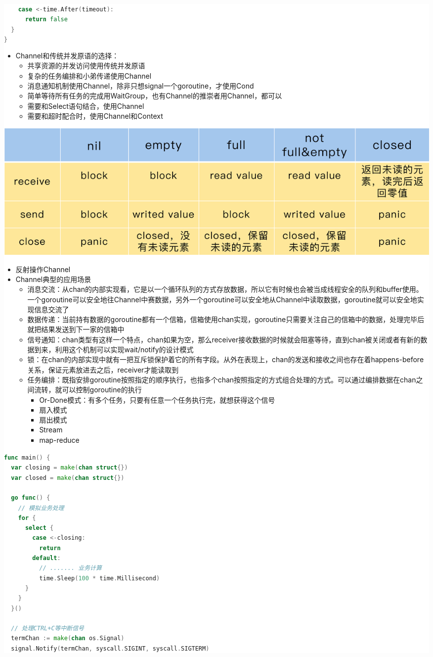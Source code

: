 ```go
    case <-time.After(timeout):
      return false
  }
}
```

- Channel和传统并发原语的选择：
  - 共享资源的并发访问使用传统并发原语
  - 复杂的任务编排和小弟传递使用Channel
  - 消息通知机制使用Channel，除非只想signal一个goroutine，才使用Cond
  - 简单等待所有任务的完成用WaitGroup，也有Channel的推崇者用Channel，都可以
  - 需要和Select语句结合，使用Channel
  - 需要和超时配合时，使用Channel和Context

![chan总结](images/chan.jpg)

- 反射操作Channel
- Channel典型的应用场景
  - 消息交流：从chan的内部实现看，它是以一个循环队列的方式存放数据，所以它有时候也会被当成线程安全的队列和buffer使用。一个goroutine可以安全地往Channel中赛数据，另外一个goroutine可以安全地从Channel中读取数据，goroutine就可以安全地实现信息交流了
  - 数据传递：当前持有数据的goroutine都有一个信箱，信箱使用chan实现，goroutine只需要关注自己的信箱中的数据，处理完毕后就把结果发送到下一家的信箱中
  - 信号通知：chan类型有这样一个特点，chan如果为空，那么receiver接收数据的时候就会阻塞等待，直到chan被关闭或者有新的数据到来，利用这个机制可以实现wait/notify的设计模式
  - 锁：在chan的内部实现中就有一把互斥锁保护着它的所有字段。从外在表现上，chan的发送和接收之间也存在着happens-before关系，保证元素放进去之后，receiver才能读取到
  - 任务编排：既指安排goroutine按照指定的顺序执行，也指多个chan按照指定的方式组合处理的方式。可以通过编排数据在chan之间流转，就可以控制goroutine的执行
    - Or-Done模式：有多个任务，只要有任意一个任务执行完，就想获得这个信号
    - 扇入模式
    - 扇出模式
    - Stream
    - map-reduce

```go
func main() {
  var closing = make(chan struct{})
  var closed = make(chan struct{})
  
  go func() {
    // 模拟业务处理
    for {
      select {
        case <-closing:
          return
        default:
          // ....... 业务计算
          time.Sleep(100 * time.Millisecond)
      }
    }
  }()
  
  // 处理CTRL+C等中断信号
  termChan := make(chan os.Signal)
  signal.Notify(termChan, syscall.SIGINT, syscall.SIGTERM)
```